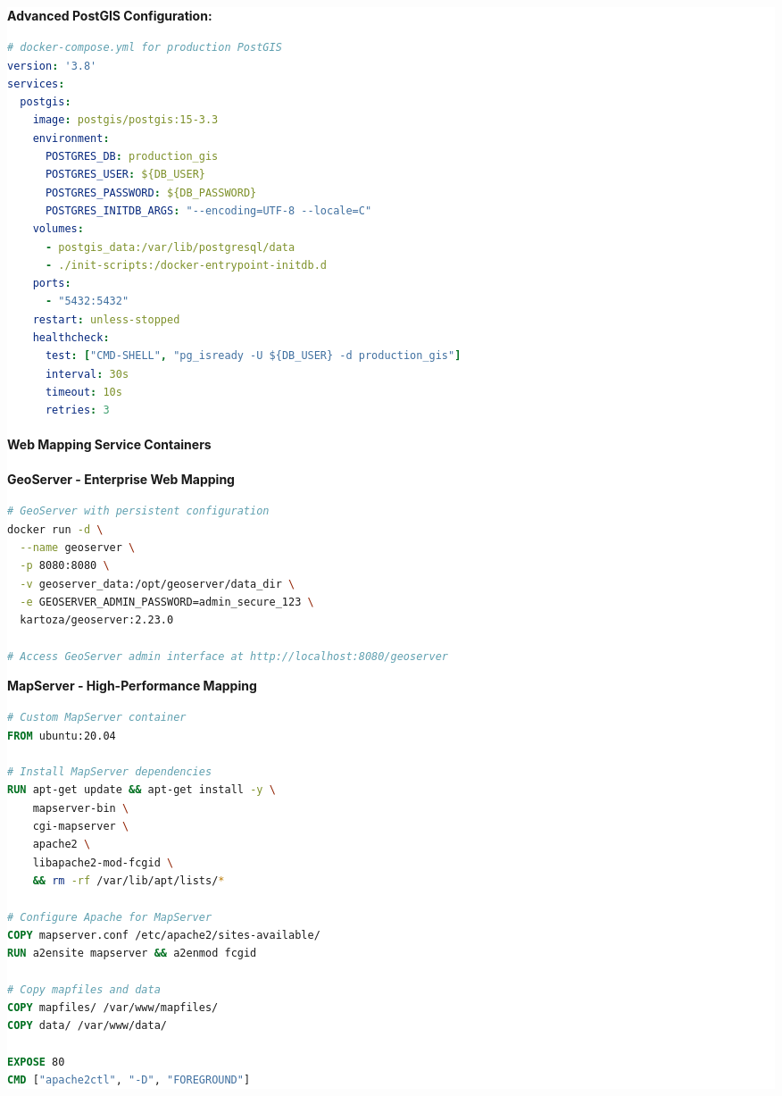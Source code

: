 **Advanced PostGIS Configuration:**
```yaml
# docker-compose.yml for production PostGIS
version: '3.8'
services:
  postgis:
    image: postgis/postgis:15-3.3
    environment:
      POSTGRES_DB: production_gis
      POSTGRES_USER: ${DB_USER}
      POSTGRES_PASSWORD: ${DB_PASSWORD}
      POSTGRES_INITDB_ARGS: "--encoding=UTF-8 --locale=C"
    volumes:
      - postgis_data:/var/lib/postgresql/data
      - ./init-scripts:/docker-entrypoint-initdb.d
    ports:
      - "5432:5432"
    restart: unless-stopped
    healthcheck:
      test: ["CMD-SHELL", "pg_isready -U ${DB_USER} -d production_gis"]
      interval: 30s
      timeout: 10s
      retries: 3
```

#### **Web Mapping Service Containers**

**GeoServer - Enterprise Web Mapping**
```bash
# GeoServer with persistent configuration
docker run -d \
  --name geoserver \
  -p 8080:8080 \
  -v geoserver_data:/opt/geoserver/data_dir \
  -e GEOSERVER_ADMIN_PASSWORD=admin_secure_123 \
  kartoza/geoserver:2.23.0

# Access GeoServer admin interface at http://localhost:8080/geoserver
```

**MapServer - High-Performance Mapping**
```dockerfile
# Custom MapServer container
FROM ubuntu:20.04

# Install MapServer dependencies
RUN apt-get update && apt-get install -y \
    mapserver-bin \
    cgi-mapserver \
    apache2 \
    libapache2-mod-fcgid \
    && rm -rf /var/lib/apt/lists/*

# Configure Apache for MapServer
COPY mapserver.conf /etc/apache2/sites-available/
RUN a2ensite mapserver && a2enmod fcgid

# Copy mapfiles and data
COPY mapfiles/ /var/www/mapfiles/
COPY data/ /var/www/data/

EXPOSE 80
CMD ["apache2ctl", "-D", "FOREGROUND"]
```
